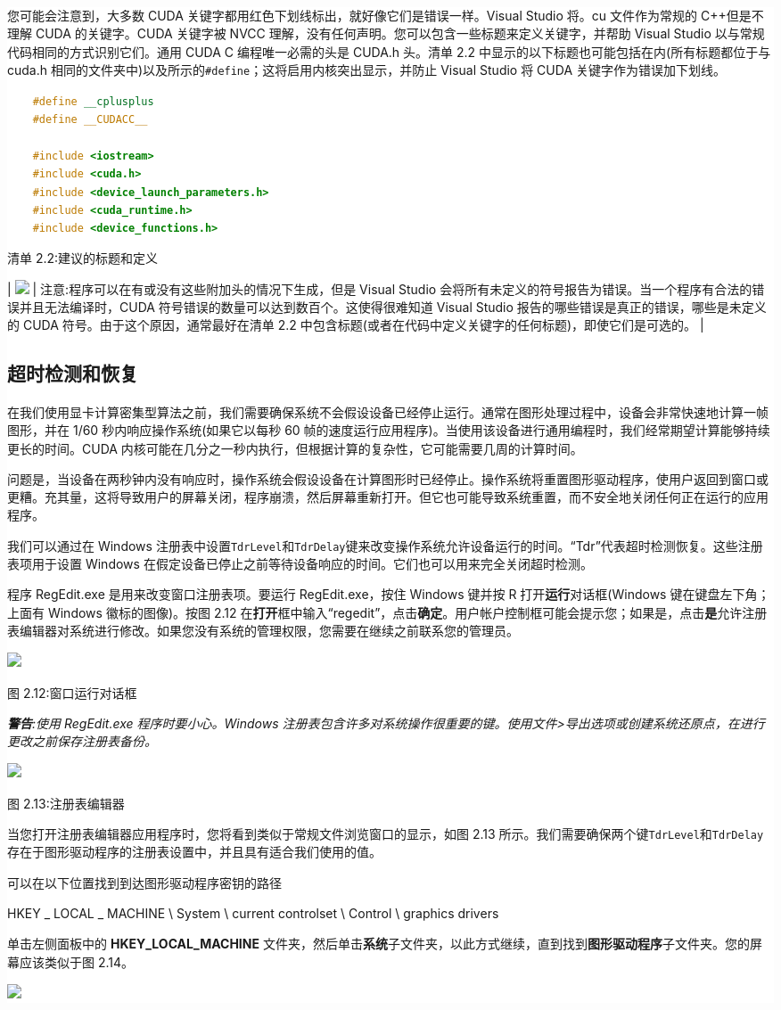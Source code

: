 您可能会注意到，大多数 CUDA 关键字都用红色下划线标出，就好像它们是错误一样。Visual Studio 将。cu 文件作为常规的 C++但是不理解 CUDA 的关键字。CUDA 关键字被 NVCC 理解，没有任何声明。您可以包含一些标题来定义关键字，并帮助 Visual Studio 以与常规代码相同的方式识别它们。通用 CUDA C 编程唯一必需的头是 CUDA.h 头。清单 2.2 中显示的以下标题也可能包括在内(所有标题都位于与 cuda.h 相同的文件夹中)以及所示的`#define`；这将启用内核突出显示，并防止 Visual Studio 将 CUDA 关键字作为错误加下划线。

```cpp
    #define __cplusplus
    #define __CUDACC__

    #include <iostream>
    #include <cuda.h>
    #include <device_launch_parameters.h>
    #include <cuda_runtime.h>
    #include <device_functions.h>

```

清单 2.2:建议的标题和定义

| ![](../Images/note.png) | 注意:程序可以在有或没有这些附加头的情况下生成，但是 Visual Studio 会将所有未定义的符号报告为错误。当一个程序有合法的错误并且无法编译时，CUDA 符号错误的数量可以达到数百个。这使得很难知道 Visual Studio 报告的哪些错误是真正的错误，哪些是未定义的 CUDA 符号。由于这个原因，通常最好在清单 2.2 中包含标题(或者在代码中定义关键字的任何标题)，即使它们是可选的。 |

## 超时检测和恢复

在我们使用显卡计算密集型算法之前，我们需要确保系统不会假设设备已经停止运行。通常在图形处理过程中，设备会非常快速地计算一帧图形，并在 1/60 秒内响应操作系统(如果它以每秒 60 帧的速度运行应用程序)。当使用该设备进行通用编程时，我们经常期望计算能够持续更长的时间。CUDA 内核可能在几分之一秒内执行，但根据计算的复杂性，它可能需要几周的计算时间。

问题是，当设备在两秒钟内没有响应时，操作系统会假设设备在计算图形时已经停止。操作系统将重置图形驱动程序，使用户返回到窗口或更糟。充其量，这将导致用户的屏幕关闭，程序崩溃，然后屏幕重新打开。但它也可能导致系统重置，而不安全地关闭任何正在运行的应用程序。

我们可以通过在 Windows 注册表中设置`TdrLevel`和`TdrDelay`键来改变操作系统允许设备运行的时间。“Tdr”代表超时检测恢复。这些注册表项用于设置 Windows 在假定设备已停止之前等待设备响应的时间。它们也可以用来完全关闭超时检测。

程序 RegEdit.exe 是用来改变窗口注册表项。要运行 RegEdit.exe，按住 Windows 键并按 R 打开**运行**对话框(Windows 键在键盘左下角；上面有 Windows 徽标的图像)。按图 2.12 在**打开**框中输入“regedit”，点击**确定**。用户帐户控制框可能会提示您；如果是，点击**是**允许注册表编辑器对系统进行修改。如果您没有系统的管理权限，您需要在继续之前联系您的管理员。

![](../Images/image016.png)

图 2.12:窗口运行对话框

***警告**:使用 RegEdit.exe 程序时要小心。Windows 注册表包含许多对系统操作很重要的键。使用文件>导出选项或创建系统还原点，在进行更改之前保存注册表备份。*

![](../Images/image017.png)

图 2.13:注册表编辑器

当您打开注册表编辑器应用程序时，您将看到类似于常规文件浏览窗口的显示，如图 2.13 所示。我们需要确保两个键`TdrLevel`和`TdrDelay`存在于图形驱动程序的注册表设置中，并且具有适合我们使用的值。

可以在以下位置找到到达图形驱动程序密钥的路径

HKEY _ LOCAL _ MACHINE \ System \ current controlset \ Control \ graphics drivers

单击左侧面板中的 **HKEY_LOCAL_MACHINE** 文件夹，然后单击**系统**子文件夹，以此方式继续，直到找到**图形驱动程序**子文件夹。您的屏幕应该类似于图 2.14。

![](../Images/image018.png)
